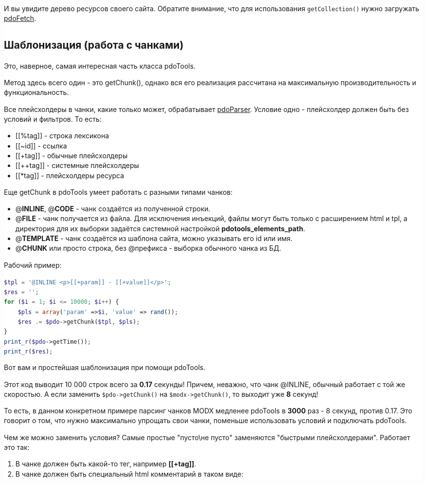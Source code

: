 И вы увидите дерево ресурсов своего сайта. Обратите внимание, что для использования `getCollection()` нужно загружать [pdoFetch][2].

## Шаблонизация (работа с чанками)

Это, наверное, самая интересная часть класса pdoTools.

Метод здесь всего один - это getChunk(), однако вся его реализация рассчитана на максимальную производительность и функциональность.

Все плейсхолдеры в чанки, какие только может, обрабатывает [pdoParser][3]. Условие одно - плейсхолдер должен быть без условий и фильтров. То есть:

* [[%tag]] - строка лексикона
* [[~id]] - ссылка
* [[+tag]] - обычные плейсхолдеры
* [[++tag]] - системные плейсхолдеры
* [[*tag]] - плейсхолдеры ресурса

Еще getChunk в pdoTools умеет работать с разными типами чанков:

* @**INLINE**, @**CODE** - чанк создаётся из полученной строки.
* @**FILE** - чанк получается из файла. Для исключения инъекций, файлы могут быть только с расширением html и tpl, а директория для их выборки задаётся системной настройкой **pdotools_elements_path**.
* @**TEMPLATE** - чанк создаётся из шаблона сайта, можно указывать его id или имя.
* @**CHUNK** или просто строка, без @префикса - выборка обычного чанка из БД.

Рабочий пример:

``` php
$tpl = '@INLINE <p>[[+param]] - [[+value]]</p>';
$res = '';
for ($i = 1; $i <= 10000; $i++) {
    $pls = array('param' =>$i, 'value' => rand());
    $res .= $pdo->getChunk($tpl, $pls);
}
print_r($pdo->getTime());
print_r($res);
```

Вот вам и простейшая шаблонизация при помощи pdoTools.

Этот код выводит 10 000 строк всего за **0.17** секунды! Причем, неважно, что чанк @INLINE, обычный работает с той же скоростью. А если заменить `$pdo->getChunk()` на `$modx->getChunk()`, то выходит уже **8** секунд!

То есть, в данном конкретном примере парсинг чанков MODX медленее pdoTools в **3000** раз - 8 секунд, против 0.17.
Это говорит о том, что нужно максимально упрощать свои чанки, поменьше использовать условий и подключать pdoTools.

Чем же можно заменить условия? Самые простые "пусто\не пусто" заменяются "быстрыми плейсхолдерами".
Работает это так:

1. В чанке должен быть какой-то тег, например **[[+tag]]**.
2. В чанке должен быть специальный html комментарий в таком виде:


[1]: /components/01_pdoTools/01_Сниппеты/02_pdoMenu.md
[2]: /components/01_pdoTools/02_Классы/02_pdoFetch.md
[3]: /components/01_pdoTools/02_Классы/03_pdoParser.md
[4]: https://github.com/fenom-template/fenom/tree/master/docs/ru#readme
